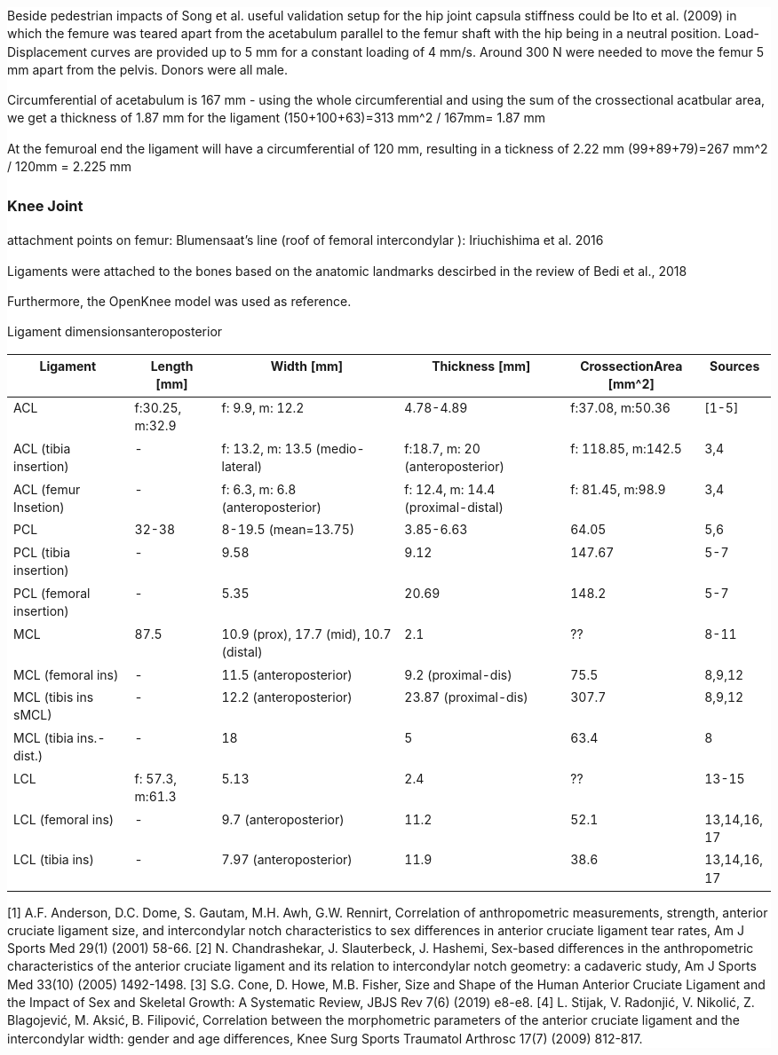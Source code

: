 Beside pedestrian impacts of Song et al. useful validation setup for the hip joint capsula stiffness could be Ito et al. (2009) in which the femure was teared apart from the acetabulum parallel to the femur shaft with the hip being in a neutral position. Load-Displacement curves are provided up to 5 mm for a constant loading of 4 mm/s.
Around 300 N were needed to move the femur 5 mm apart from the pelvis.
Donors were all male.

Circumferential of acetabulum is 167 mm - using the whole circumferential and using the sum of the crossectional acatbular area, we get a thickness of 1.87 mm for the ligament
(150+100+63)=313 mm^2 / 167mm= 1.87 mm

At the femuroal end the ligament will have a circumferential of 120 mm, resulting in a tickness of 2.22 mm
(99+89+79)=267 mm^2 / 120mm = 2.225 mm

### Knee Joint
attachment points on femur:
Blumensaat’s line (roof of femoral intercondylar ):
Iriuchishima et al. 2016

Ligaments were attached to the bones based on the anatomic landmarks descirbed in the review of Bedi et al., 2018

Furthermore, the OpenKnee model was used as reference.

Ligament dimensionsanteroposterior

| Ligament                | Length [mm]     | Width [mm]                             | Thickness [mm]                     | CrossectionArea [mm^2] | Sources     |
|-------------------------|-----------------|----------------------------------------|------------------------------------|------------------------|-------------|
| ACL                     | f:30.25, m:32.9 | f: 9.9, m: 12.2                        | 4.78-4.89                          | f:37.08, m:50.36       | [1-5]       |
| ACL (tibia insertion)   | -               | f: 13.2, m: 13.5 (medio-lateral)       | f:18.7, m: 20  (anteroposterior)   | f: 118.85, m:142.5     | 3,4         |
| ACL (femur Insetion)    | -               | f: 6.3, m: 6.8 (anteroposterior)       | f: 12.4, m: 14.4 (proximal-distal) | f: 81.45, m:98.9       | 3,4         |
| PCL                     | 32-38           | 8-19.5 (mean=13.75)                    | 3.85-6.63                          | 64.05                  | 5,6         |
| PCL (tibia insertion)   | -               | 9.58                                   | 9.12                               | 147.67                 | 5-7         |
| PCL (femoral insertion) | -               | 5.35                                   | 20.69                              | 148.2                  | 5-7         |
| MCL                     | 87.5            | 10.9 (prox), 17.7 (mid), 10.7 (distal) | 2.1                                | ??                     | 8-11        |
| MCL (femoral ins)       | -               | 11.5 (anteroposterior)                 | 9.2 (proximal-dis)                 | 75.5                   | 8,9,12      |
| MCL (tibis ins sMCL)    | -               | 12.2  (anteroposterior)                | 23.87 (proximal-dis)               | 307.7                  | 8,9,12      |
| MCL (tibia ins.- dist.) | -               | 18                                     | 5                                  | 63.4                   | 8           |
| LCL                     | f: 57.3, m:61.3 | 5.13                                   | 2.4                                | ??                     | 13-15       |
| LCL (femoral ins)       | -               | 9.7 (anteroposterior)                  | 11.2                               | 52.1                   | 13,14,16,17 |
| LCL (tibia ins)         | -               | 7.97  (anteroposterior)                | 11.9                               | 38.6                   | 13,14,16,17 |

[1] A.F. Anderson, D.C. Dome, S. Gautam, M.H. Awh, G.W. Rennirt, Correlation of anthropometric measurements, strength, anterior cruciate ligament size, and intercondylar notch characteristics to sex differences in anterior cruciate ligament tear rates, Am J Sports Med 29(1) (2001) 58-66.
[2] N. Chandrashekar, J. Slauterbeck, J. Hashemi, Sex-based differences in the anthropometric characteristics of the anterior cruciate ligament and its relation to intercondylar notch geometry: a cadaveric study, Am J Sports Med 33(10) (2005) 1492-1498.
[3] S.G. Cone, D. Howe, M.B. Fisher, Size and Shape of the Human Anterior Cruciate Ligament and the Impact of Sex and Skeletal Growth: A Systematic Review, JBJS Rev 7(6) (2019) e8-e8.
[4] L. Stijak, V. Radonjić, V. Nikolić, Z. Blagojević, M. Aksić, B. Filipović, Correlation between the morphometric parameters of the anterior cruciate ligament and the intercondylar width: gender and age differences, Knee Surg Sports Traumatol Arthrosc 17(7) (2009) 812-817.